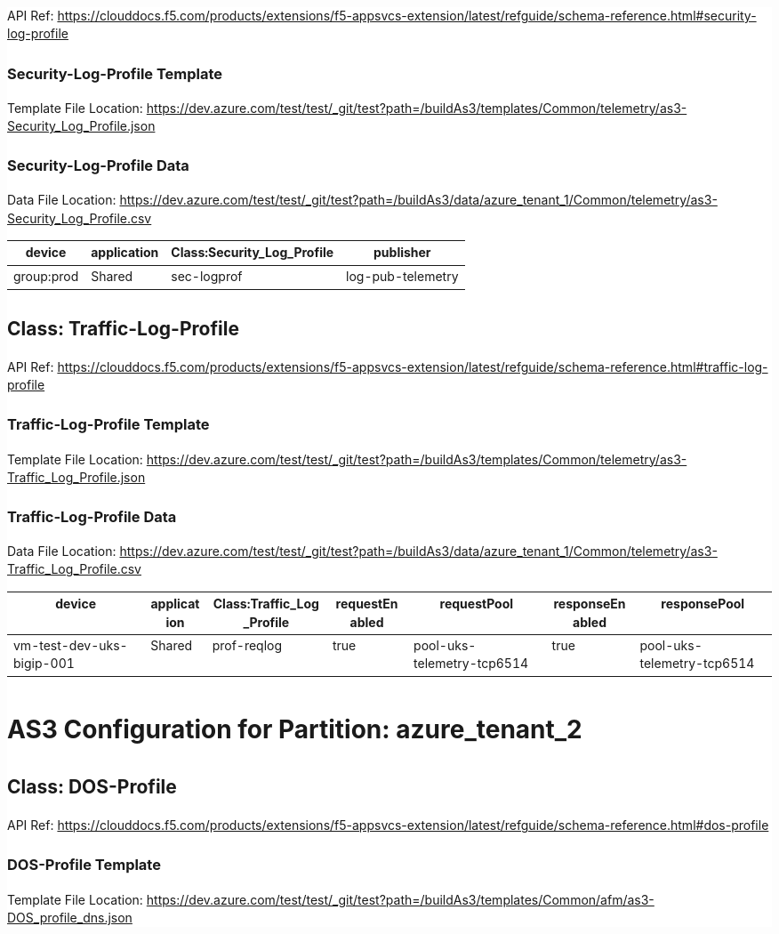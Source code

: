 API Ref: https://clouddocs.f5.com/products/extensions/f5-appsvcs-extension/latest/refguide/schema-reference.html#security-log-profile

### Security-Log-Profile Template

Template File Location: https://dev.azure.com/test/test/_git/test?path=/buildAs3/templates/Common/telemetry/as3-Security_Log_Profile.json

```json
```

### Security-Log-Profile Data

Data File Location: https://dev.azure.com/test/test/_git/test?path=/buildAs3/data/azure_tenant_1/Common/telemetry/as3-Security_Log_Profile.csv

|device|application|Class:Security_Log_Profile|publisher|
|---|---|---|---|
group:prod|Shared|sec-logprof|log-pub-telemetry

## Class: Traffic-Log-Profile

API Ref: https://clouddocs.f5.com/products/extensions/f5-appsvcs-extension/latest/refguide/schema-reference.html#traffic-log-profile

### Traffic-Log-Profile Template

Template File Location: https://dev.azure.com/test/test/_git/test?path=/buildAs3/templates/Common/telemetry/as3-Traffic_Log_Profile.json

```json
```

### Traffic-Log-Profile Data

Data File Location: https://dev.azure.com/test/test/_git/test?path=/buildAs3/data/azure_tenant_1/Common/telemetry/as3-Traffic_Log_Profile.csv

|device|application|Class:Traffic_Log_Profile|requestEnabled|requestPool|responseEnabled|responsePool|
|---|---|---|---|---|---|---|
vm-test-dev-uks-bigip-001|Shared|prof-reqlog|true|pool-uks-telemetry-tcp6514|true|pool-uks-telemetry-tcp6514
# AS3 Configuration for Partition: azure_tenant_2


## Class: DOS-Profile

API Ref: https://clouddocs.f5.com/products/extensions/f5-appsvcs-extension/latest/refguide/schema-reference.html#dos-profile

### DOS-Profile Template

Template File Location: https://dev.azure.com/test/test/_git/test?path=/buildAs3/templates/Common/afm/as3-DOS_profile_dns.json
